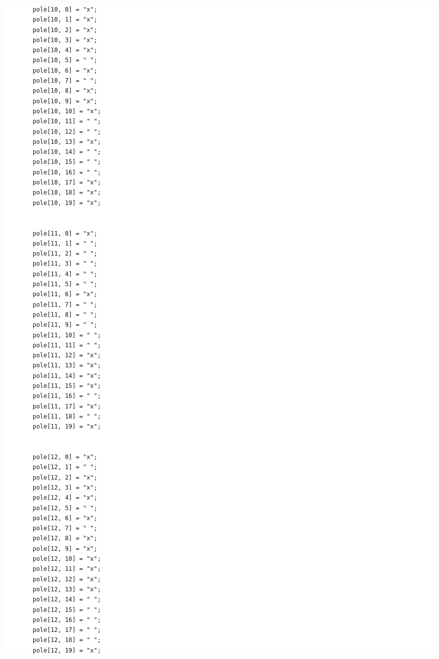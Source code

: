
            pole[10, 0] = "x";
            pole[10, 1] = "x";
            pole[10, 2] = "x";
            pole[10, 3] = "x";
            pole[10, 4] = "x";
            pole[10, 5] = " ";
            pole[10, 6] = "x";
            pole[10, 7] = " ";
            pole[10, 8] = "x";
            pole[10, 9] = "x";
            pole[10, 10] = "x";
            pole[10, 11] = " ";
            pole[10, 12] = " ";
            pole[10, 13] = "x";
            pole[10, 14] = " ";
            pole[10, 15] = " ";
            pole[10, 16] = " ";
            pole[10, 17] = "x";
            pole[10, 18] = "x";
            pole[10, 19] = "x";


            pole[11, 0] = "x";
            pole[11, 1] = " ";
            pole[11, 2] = " ";
            pole[11, 3] = " ";
            pole[11, 4] = " ";
            pole[11, 5] = " ";
            pole[11, 6] = "x";
            pole[11, 7] = " ";
            pole[11, 8] = " ";
            pole[11, 9] = " ";
            pole[11, 10] = " ";
            pole[11, 11] = " ";
            pole[11, 12] = "x";
            pole[11, 13] = "x";
            pole[11, 14] = "x";
            pole[11, 15] = "x";
            pole[11, 16] = " ";
            pole[11, 17] = "x";
            pole[11, 18] = " ";
            pole[11, 19] = "x";


            pole[12, 0] = "x";
            pole[12, 1] = " ";
            pole[12, 2] = "x";
            pole[12, 3] = "x";
            pole[12, 4] = "x";
            pole[12, 5] = " ";
            pole[12, 6] = "x";
            pole[12, 7] = " ";
            pole[12, 8] = "x";
            pole[12, 9] = "x";
            pole[12, 10] = "x";
            pole[12, 11] = "x";
            pole[12, 12] = "x";
            pole[12, 13] = "x";
            pole[12, 14] = " ";
            pole[12, 15] = " ";
            pole[12, 16] = " ";
            pole[12, 17] = " ";
            pole[12, 18] = " ";
            pole[12, 19] = "x";
